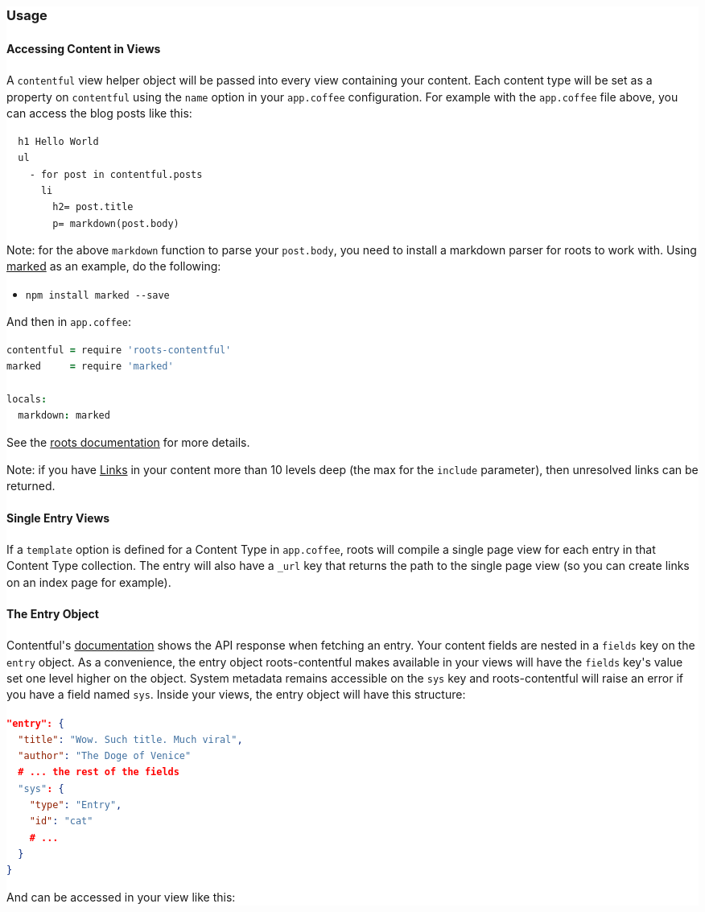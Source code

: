 ### Usage

#### Accessing Content in Views

A `contentful` view helper object will be passed into every view containing your content. Each content type will be set as a property on `contentful` using the `name` option in your `app.coffee` configuration. For example with the `app.coffee` file above, you can access the blog posts like this:

```jade
  h1 Hello World
  ul
    - for post in contentful.posts
      li
        h2= post.title
        p= markdown(post.body)
```

Note: for the above `markdown` function to parse your `post.body`, you need to install a markdown parser for roots to work with. Using [marked](https://www.npmjs.com/package/marked) as an example, do the following:

- `npm install marked --save`

And then in `app.coffee`:

```coffee
contentful = require 'roots-contentful'
marked     = require 'marked'

locals:
  markdown: marked
```

See the [roots documentation](http://roots.cx/docs/configuration) for more details.

Note: if you have [Links](https://www.contentful.com/developers/docs/concepts/links/) in your content more than 10 levels deep (the max for the `include` parameter), then unresolved links can be returned.

#### Single Entry Views

If a `template` option is defined for a Content Type in `app.coffee`, roots will compile a single page view for each entry in that Content Type collection. The entry will also have a `_url` key that returns the path to the single page view (so you can create links on an index page for example).

#### The Entry Object

Contentful's [documentation](https://www.contentful.com/developers/documentation/content-delivery-api/#getting-entry) shows the API response when fetching an entry. Your content fields are nested in a `fields` key on the `entry` object. As a convenience, the entry object roots-contentful makes available in your views will have the `fields` key's value set one level higher on the object. System metadata remains accessible on the `sys` key and roots-contentful will raise an error if you have a field named `sys`. Inside your views, the entry object  will have this structure:

```json
"entry": {
  "title": "Wow. Such title. Much viral",
  "author": "The Doge of Venice"
  # ... the rest of the fields
  "sys": {
    "type": "Entry",
    "id": "cat"
    # ...
  }
}
```
And can be accessed in your view like this:
